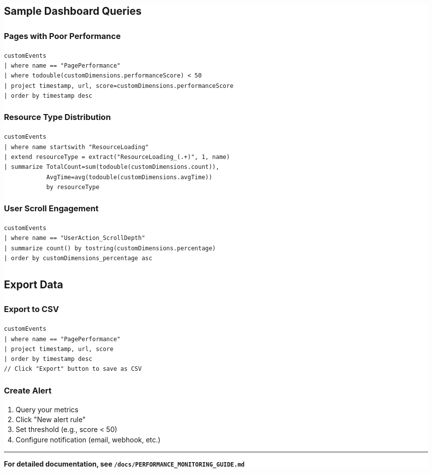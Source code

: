 ## Sample Dashboard Queries

### Pages with Poor Performance
```kusto
customEvents
| where name == "PagePerformance"
| where todouble(customDimensions.performanceScore) < 50
| project timestamp, url, score=customDimensions.performanceScore
| order by timestamp desc
```

### Resource Type Distribution
```kusto
customEvents
| where name startswith "ResourceLoading"
| extend resourceType = extract("ResourceLoading_(.+)", 1, name)
| summarize TotalCount=sum(todouble(customDimensions.count)),
            AvgTime=avg(todouble(customDimensions.avgTime))
            by resourceType
```

### User Scroll Engagement
```kusto
customEvents
| where name == "UserAction_ScrollDepth"
| summarize count() by tostring(customDimensions.percentage)
| order by customDimensions_percentage asc
```

## Export Data

### Export to CSV
```kusto
customEvents
| where name == "PagePerformance"
| project timestamp, url, score
| order by timestamp desc
// Click "Export" button to save as CSV
```

### Create Alert
1. Query your metrics
2. Click "New alert rule"
3. Set threshold (e.g., score < 50)
4. Configure notification (email, webhook, etc.)

---

**For detailed documentation, see `/docs/PERFORMANCE_MONITORING_GUIDE.md`**
